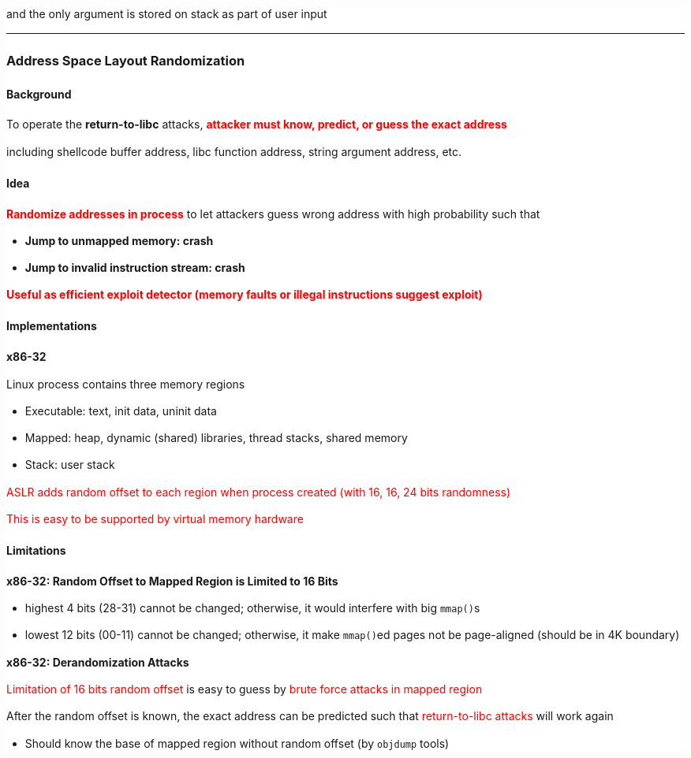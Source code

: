 and the only argument is stored on stack as part of user input

---
### Address Space Layout Randomization

#### Background

To operate the **return-to-libc** attacks, **<span style="color:Red">attacker must know, predict, or guess the exact address</span>**

including shellcode buffer address, libc function address, string argument address, etc.

#### Idea

**<span style="color:Red">Randomize addresses in process</span>** to let attackers guess wrong address with high probability such that

- **Jump to unmapped memory: crash**

- **Jump to invalid instruction stream: crash**

**<span style="color:Red">Useful as efficient exploit detector (memory faults or illegal instructions suggest exploit)</span>**

#### Implementations

**x86-32**

Linux process contains three memory regions

- Executable: text, init data, uninit data

- Mapped: heap, dynamic (shared) libraries, thread stacks, shared memory

- Stack: user stack

<span style="color:Red">ASLR adds random offset to each region when process created (with 16, 16, 24 bits randomness)</span>

<span style="color:Red">This is easy to be supported by virtual memory hardware</span>

#### Limitations

**x86-32: Random Offset to Mapped Region is Limited to 16 Bits**

- highest 4 bits (28-31) cannot be changed; otherwise, it would interfere with big `mmap()`s

- lowest 12 bits (00-11) cannot be changed; otherwise, it make `mmap()`ed pages not be page-aligned (should be in 4K boundary)

**x86-32: Derandomization Attacks**

<span style="color:Red">Limitation of 16 bits random offset</span> is easy to guess by <span style="color:Red">brute force attacks in mapped region</span>

After the random offset is known, the exact address can be predicted such that <span style="color:Red">return-to-libc attacks</span> will work again

- Should know the base of mapped region without random offset (by `objdump` tools)
